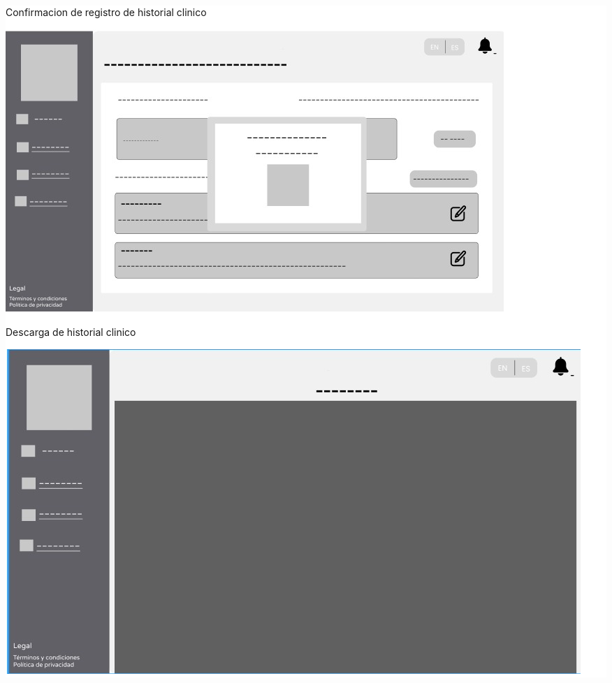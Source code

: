 Confirmacion de registro de historial clinico
  
![m_hist_confirm.png](assets/Chapter04/m_hist_confirm.png)

Descarga de historial clinico

![m_hist_download.png](assets/Chapter04/m_hist_download.png)
